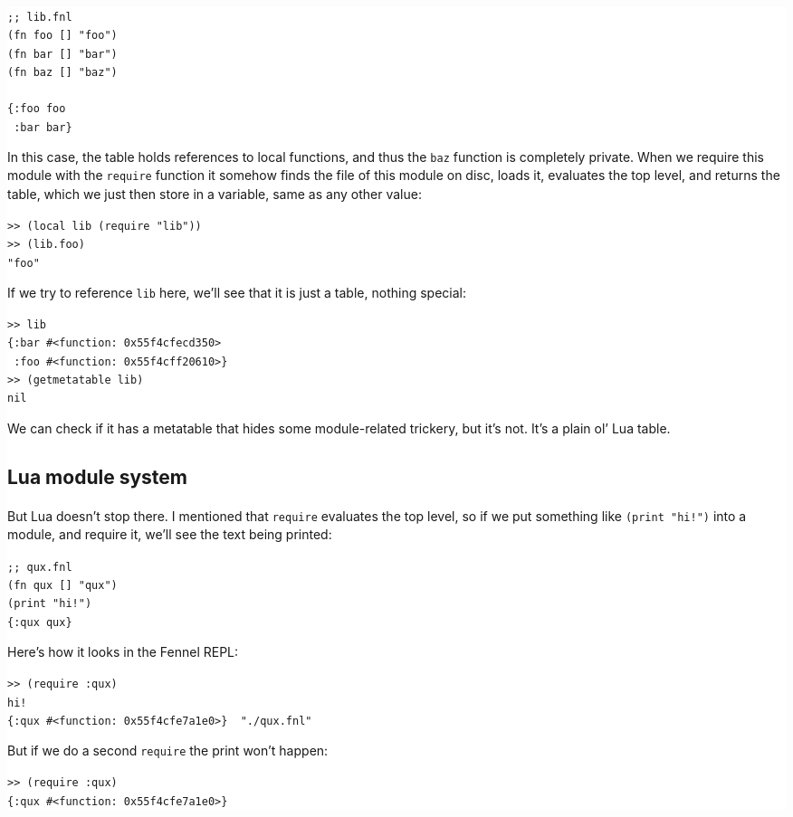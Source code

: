 ```fennel
;; lib.fnl
(fn foo [] "foo")
(fn bar [] "bar")
(fn baz [] "baz")

{:foo foo
 :bar bar}
```

In this case, the table holds references to local functions, and thus the `baz` function is completely private. When we require this module with the `require` function it somehow finds the file of this module on disc, loads it, evaluates the top level, and returns the table, which we just then store in a variable, same as any other value:

```fennel
>> (local lib (require "lib"))
>> (lib.foo)
"foo"
```

If we try to reference `lib` here, we’ll see that it is just a table, nothing special:

```fennel
>> lib
{:bar #<function: 0x55f4cfecd350>
 :foo #<function: 0x55f4cff20610>}
>> (getmetatable lib)
nil
```

We can check if it has a metatable that hides some module-related trickery, but it’s not. It’s a plain ol’ Lua table.

## Lua module system

But Lua doesn’t stop there. I mentioned that `require` evaluates the top level, so if we put something like `(print "hi!")` into a module, and require it, we’ll see the text being printed:

```fennel
;; qux.fnl
(fn qux [] "qux")
(print "hi!")
{:qux qux}
```

Here’s how it looks in the Fennel REPL:

```fennel
>> (require :qux)
hi!
{:qux #<function: 0x55f4cfe7a1e0>}	"./qux.fnl"
```

But if we do a second `require` the print won’t happen:

```fennel
>> (require :qux)
{:qux #<function: 0x55f4cfe7a1e0>}
```
